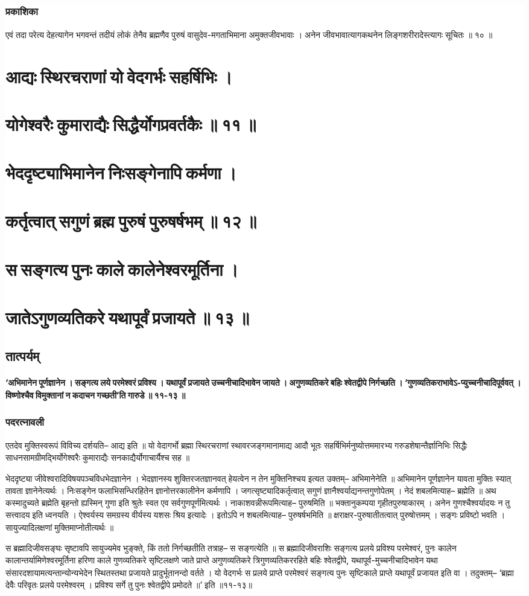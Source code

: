 ### **प्रकाशिका**

एवं तदा परेत्य देहत्यागेन भगवन्तं तदीयं लोकं तेनैव ब्रह्मणैव पुरुषं वासुदेव-मगताभिमाना अमुक्तजीवभावाः । अनेन जीवभावात्यागकथनेन लिङ्गशरीरादेस्त्यागः सूचितः ॥ १० ॥

# **आद्यः स्थिरचराणां यो वेदगर्भः सहर्षिभिः ।**

# **योगेश्वरैः कुमाराद्यैः सिद्धैर्योगप्रवर्तकैः ॥ ११ ॥**

# **भेददृष्ट्याभिमानेन निःसङ्गेनापि कर्मणा ।**

# **कर्तृत्वात् सगुणं ब्रह्म पुरुषं पुरुषर्षभम् ॥ १२ ॥**

# **स सङ्गत्य पुनः काले कालेनेश्वरमूर्तिना ।**

# **जातेऽगुणव्यतिकरे यथापूर्वं प्रजायते ॥ १३ ॥**

## **तात्पर्यम्**

**‘अभिमानेन पूर्णज्ञानेन । सङ्गत्य लये परमेश्वरं प्रविश्य । यथापूर्वं प्रजायते उच्चनीचादिभावेन जायते । अगुणव्यतिकरे बहिः श्वेतद्वीपे निर्गच्छति । ‘गुणव्यतिकराभावेऽ-प्युच्चनीचादिपूर्ववत् । विष्णोश्चैव विमुक्तानां न कदाचन गच्छती’ति गारुडे ॥ ११-१३ ॥**

### **पदरत्नावली**

एतदेव मुक्तिस्वरूपं विविच्य दर्शयति– आद्य इति ॥ यो वेदागर्भो ब्रह्मा स्थिरचराणां स्थावरजङ्गमानामाद्य आदौ भूतः सहर्षिभिर्मनुष्योत्तममारभ्य गरुडशेषान्तैर्ज्ञानिभिः सिद्धैः साधनसामग्रीमद्भिर्योगेश्वरैः कुमाराद्यैः सनकाद्यैर्योगाचार्यैश्च सह ॥

भेददृष्ट्या जीवेश्वरादिविषयपञ्चविधभेदज्ञानेन । भेदज्ञानस्य शुक्तिरजतज्ञानवत् हेयत्वेन न तेन मुक्तिनिश्चय इत्यत उक्तम्– अभिमानेनेति ॥ अभिमानेन पूर्णज्ञानेन यावता मुक्तिः स्यात् तावता ज्ञानेनेत्यर्थः । निःसङ्गेन फलाभिसन्धिरहितेन ज्ञानोत्तरकालीनेन कर्मणापि । जगत्सृष्ट्यादिकर्तृत्वात् सगुणं ज्ञानैश्वर्याद्यनन्तगुणोपेतम् । नेदं शबलमित्याह– ब्रह्मेति ॥ अथ कस्मादुच्यते ब्रह्मेति बृहन्तो ह्यस्मिन् गुणा इति श्रुतेः स्वत एव सर्वगुणपूर्णमित्यर्थः । नाकाशवन्नीरूपमित्याह– पुरुषमिति ॥ भक्तानुकम्पया गृहीतपुरुषाकारम् । अनेन गुणश्चैश्वर्यादयः न तु सत्त्वादय इति ध्वनयति । ऐश्वर्यस्य समग्रस्य वीर्यस्य यशसः श्रिय इत्यादेः । इतोऽपि न शबलमित्याह– पुरुषर्षभमिति ॥ क्षराक्षर-पुरुषातीतत्वात् पुरुषोत्तमम् । सङ्गः प्रविष्टो भवति । सायुज्यादिलक्षणां मुक्तिमाप्नोतीत्यर्थः ॥

स ब्रह्मादिजीवसङ्घः सृष्टावपि सायुज्यमेव भुङ्क्ते, किं ततो निर्गच्छतीति तत्राह– स सङ्गत्येति ॥ स ब्रह्मादिजीवराशिः सङ्गत्य प्रलये प्रविश्य परमेश्वरं, पुनः कालेन कालान्तर्यामिणेश्वरमूर्तिना हरिणा काले गुणव्यतिकरे सृष्टिलक्षणे जाते प्राप्ते अगुणव्यतिकरे त्रिगुणव्यतिकररहिते बहिः श्वेतद्वीपे, यथापूर्व-मुच्चनीचादिभावेन यथा संसारदशायामत्यन्तान्योन्यभेदेन स्थितस्तथा प्रजायते प्रादुर्भूतानन्दो वर्तते । यो वेदगर्भः स प्रलये प्राप्ते परमेश्वरं सङ्गत्य पुनः सृष्टिकाले प्राप्ते यथापूर्वं प्रजायत इति वा । तदुक्तम्– ‘ब्रह्मा देवैः परिवृतः प्रलये परमेश्वरम् । प्रविश्य सर्गे तु पुनः श्वेतद्वीपे प्रमोदते ॥’ इति ॥११-१३॥
